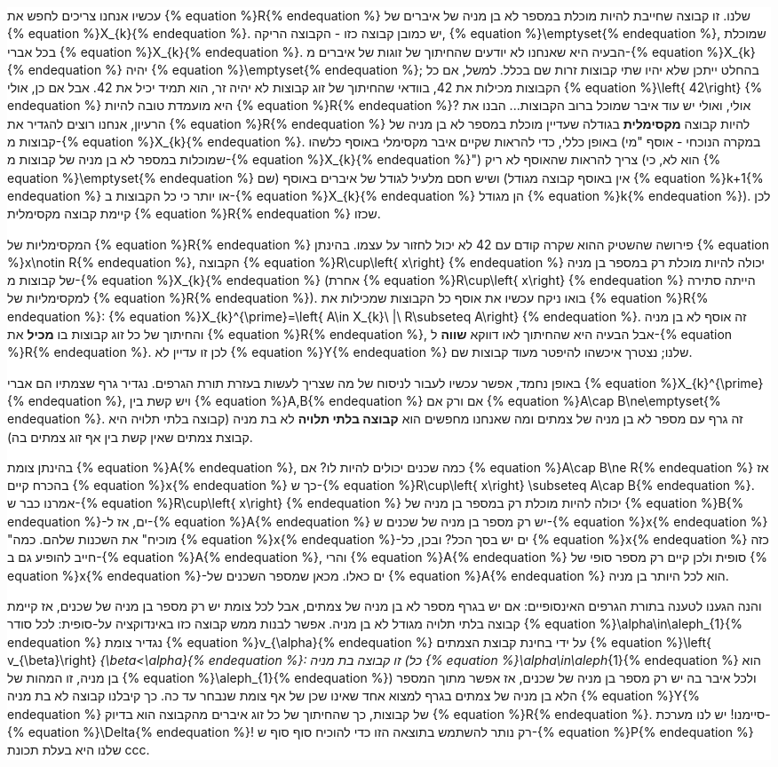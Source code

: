 עכשיו אנחנו צריכים לחפש את {% equation %}R{% endequation %} שלנו. זו קבוצה שחייבת להיות מוכלת במספר לא בן מניה של איברים של {% equation %}X_{k}{% endequation %}. יש כמובן קבוצה כזו - הקבוצה הריקה, {% equation %}\emptyset{% endequation %}, שמוכלת בכל אברי {% equation %}X_{k}{% endequation %}. הבעיה היא שאנחנו לא יודעים שהחיתוך של זוגות של איברים מ-{% equation %}X_{k}{% endequation %} יהיה {% equation %}\emptyset{% endequation %}; בהחלט ייתכן שלא יהיו שתי קבוצות זרות שם בכלל. למשל, אם כל הקבוצות מכילות את 42, בוודאי שהחיתוך של זוג קבוצות לא יהיה זר, הוא תמיד יכיל את 42. אבל אם כן, אולי {% equation %}\left\{ 42\right\} {% endequation %} היא מועמדת טובה להיות {% equation %}R{% endequation %}? אולי, ואולי יש עוד איבר שמוכל ברוב הקבוצות... הבנו את הרעיון, אנחנו רוצים להגדיר את {% equation %}R{% endequation %} להיות קבוצה <strong>מקסימלית</strong> בגודלה שעדיין מוכלת במספר לא בן מניה של קבוצות מ-{% equation %}X_{k}{% endequation %}. באופן כללי, כדי להראות שקיים איבר מקסימלי באוסף כלשהו (במקרה הנוכחי - אוסף "מי שמוכלות במספר לא בן מניה של קבוצות מ-{% equation %}X_{k}{% endequation %}") צריך להראות שהאוסף לא ריק (הוא לא, כי {% equation %}\emptyset{% endequation %} שם) ושיש חסם מלעיל לגודל של איברים באוסף (אין באוסף קבוצה מגודל {% equation %}k+1{% endequation %} או יותר כי כל הקבוצות ב-{% equation %}X_{k}{% endequation %} הן מגודל {% equation %}k{% endequation %}). לכן קיימת קבוצה מקסימלית {% equation %}R{% endequation %} שכזו.

המקסימליות של {% equation %}R{% endequation %} פירושה שהשטיק ההוא שקרה קודם עם 42 לא יכול לחזור על עצמו. בהינתן {% equation %}x\notin R{% endequation %}, הקבוצה {% equation %}R\cup\left\{ x\right\} {% endequation %} יכולה להיות מוכלת רק במספר בן מניה של קבוצות מ-{% equation %}X_{k}{% endequation %} (אחרת {% equation %}R\cup\left\{ x\right\} {% endequation %} הייתה סתירה למקסימליות של {% equation %}R{% endequation %}). בואו ניקח עכשיו את אוסף כל הקבוצות שמכילות את {% equation %}R{% endequation %}: {% equation %}X_{k}^{\prime}=\left\{ A\in X_{k}\ |\ R\subseteq A\right\} {% endequation %}. זה אוסף לא בן מניה והחיתוך של כל זוג קבוצות בו <strong>מכיל</strong> את {% equation %}R{% endequation %}, אבל הבעיה היא שהחיתוך לאו דווקא <strong>שווה</strong> ל-{% equation %}R{% endequation %}. לכן זו עדיין לא {% equation %}Y{% endequation %} שלנו; נצטרך איכשהו להיפטר מעוד קבוצות שם.

באופן נחמד, אפשר עכשיו לעבור לניסוח של מה שצריך לעשות בעזרת תורת הגרפים. נגדיר גרף שצמתיו הם אברי {% equation %}X_{k}^{\prime}{% endequation %}, ויש קשת בין {% equation %}A,B{% endequation %} אם ורק אם {% equation %}A\cap B\ne\emptyset{% endequation %}. זה גרף עם מספר לא בן מניה של צמתים ומה שאנחנו מחפשים הוא <strong>קבוצה בלתי תלויה</strong> לא בת מניה (קבוצה בלתי תלויה היא קבוצת צמתים שאין קשת בין אף זוג צמתים בה).

בהינתן צומת {% equation %}A{% endequation %}, כמה שכנים יכולים להיות לו? אם {% equation %}A\cap B\ne R{% endequation %} אז בהכרח קיים {% equation %}x{% endequation %} כך ש-{% equation %}R\cup\left\{ x\right\} \subseteq A\cap B{% endequation %}. אמרנו כבר ש-{% equation %}R\cup\left\{ x\right\} {% endequation %} יכולה להיות מוכלת רק במספר בן מניה של {% equation %}B{% endequation %}-ים, אז ל-{% equation %}A{% endequation %} יש רק מספר בן מניה של שכנים ש-{% equation %}x{% endequation %} "מוכיח" את השכנות שלהם. כמה {% equation %}x{% endequation %}-ים יש בסך הכל? ובכן, כל {% equation %}x{% endequation %} כזה חייב להופיע גם ב-{% equation %}A{% endequation %}, והרי {% equation %}A{% endequation %} סופית ולכן קיים רק מספר סופי של {% equation %}x{% endequation %}-ים כאלו. מכאן שמספר השכנים של {% equation %}A{% endequation %} הוא לכל היותר בן מניה.

והנה הגענו לטענה בתורת הגרפים האינסופיים: אם יש בגרף מספר לא בן מניה של צמתים, אבל לכל צומת יש רק מספר בן מניה של שכנים, אז קיימת קבוצה בלתי תלויה מגודל לא בן מניה. אפשר לבנות ממש קבוצה כזו באינדוקציה על-סופית: לכל סודר {% equation %}\alpha\in\aleph_{1}{% endequation %} נגדיר צומת {% equation %}v_{\alpha}{% endequation %} על ידי בחינת קבוצת הצמתים {% equation %}\left\{ v_{\beta}\right\} _{\beta<\alpha}{% endequation %}: זו קבוצה בת מניה (כל {% equation %}\alpha\in\aleph_{1}{% endequation %} הוא בן מניה, זו המהות של {% equation %}\aleph_{1}{% endequation %}) ולכל איבר בה יש רק מספר בן מניה של שכנים, אז אפשר מתוך המספר הלא בן מניה של צמתים בגרף למצוא אחד שאינו שכן של אף צומת שנבחר עד כה. כך קיבלנו קבוצה לא בת מניה {% equation %}Y{% endequation %} של קבוצות, כך שהחיתוך של כל זוג איברים מהקבוצה הוא בדיוק {% equation %}R{% endequation %}. סיימנו! יש לנו מערכת-{% equation %}\Delta{% endequation %}! רק נותר להשתמש בתוצאה הזו כדי להוכיח סוף סוף ש-{% equation %}P{% endequation %} שלנו היא בעלת תכונת ccc.
